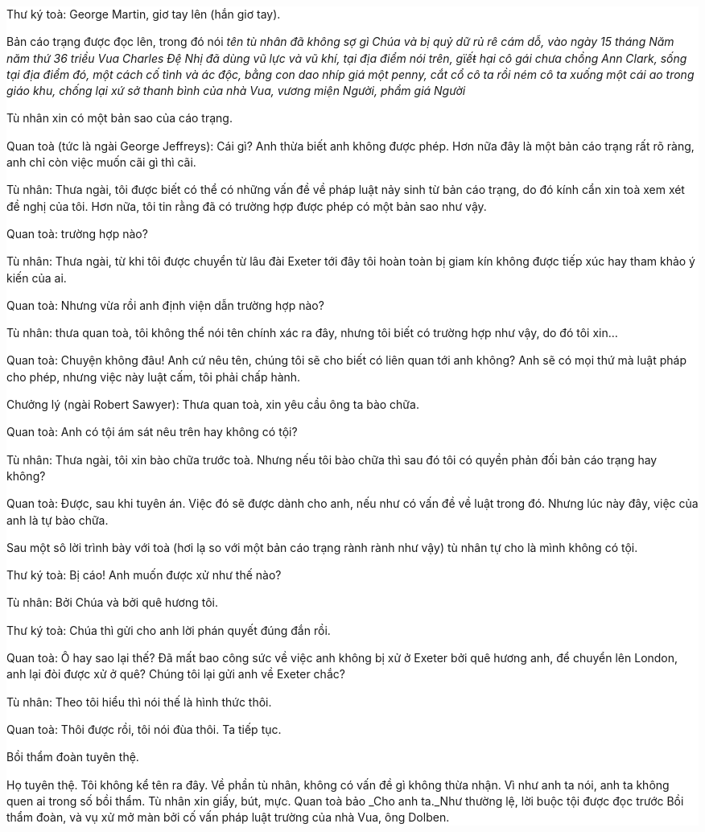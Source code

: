 Thư ký toà: George Martin, giơ tay lên (hắn giơ tay).

Bản cáo trạng được đọc lên, trong đó nói _tên tù nhân đã không sợ gì Chúa và bị quỷ dữ rủ rê cám dỗ, vào ngày 15 tháng Năm năm thứ 36 triều Vua Charles Đệ Nhị đã dùng vũ lực và vũ khí, tại địa điểm nói trên, gϊếŧ hại cô gái chưa chồng Ann Clark, sống tại địa điểm đó, một cách cố tình và ác độc, bằng con dao nhíp giá một penny, cắt cổ cô ta rồi ném cô ta xuống một cái ao trong giáo khu, chống lại xứ sở thanh bình của nhà Vua, vương miện Người, phẩm giá Người_

Tù nhân xin có một bản sao của cáo trạng.

Quan toà (tức là ngài George Jeffreys): Cái gì? Anh thừa biết anh không được phép. Hơn nữa đây là một bản cáo trạng rất rõ ràng, anh chỉ còn việc muốn cãi gì thì cãi.

Tù nhân: Thưa ngài, tôi được biết có thể có những vấn đề về pháp luật nảy sinh từ bản cáo trạng, do đó kính cẩn xin toà xem xét đề nghị của tôi. Hơn nữa, tôi tin rằng đã có trường hợp được phép có một bản sao như vậy.

Quan toà: trường hợp nào?

Tù nhân: Thưa ngài, từ khi tôi được chuyển từ lâu đài Exeter tới đây tôi hoàn toàn bị giam kín không được tiếp xúc hay tham khảo ý kiến của ai.

Quan toà: Nhưng vừa rồi anh định viện dẫn trường hợp nào?

Tù nhân: thưa quan toà, tôi không thể nói tên chính xác ra đây, nhưng tôi biết có trường hợp như vậy, do đó tôi xin…

Quan toà: Chuyện không đâu! Anh cứ nêu tên, chúng tôi sẽ cho biết có liên quan tới anh không? Anh sẽ có mọi thứ mà luật pháp cho phép, nhưng việc này luật cấm, tôi phải chấp hành.

Chưởng lý (ngài Robert Sawyer): Thưa quan toà, xin yêu cầu ông ta bào chữa.

Quan toà: Anh có tội ám sát nêu trên hay không có tội?

Tù nhân: Thưa ngài, tôi xin bào chữa trước toà. Nhưng nếu tôi bào chữa thì sau đó tôi có quyền phản đối bản cáo trạng hay không?

Quan toà: Được, sau khi tuyên án. Việc đó sẽ được dành cho anh, nếu như có vấn đề về luật trong đó. Nhưng lúc này đây, việc của anh là tự bào chữa.

Sau một sô lời trình bày với toà (hơi lạ so với một bản cáo trạng rành rành như vậy) tù nhân tự cho là mình không có tội.

Thư ký toà: Bị cáo! Anh muốn được xử như thế nào?

Tù nhân: Bởi Chúa và bởi quê hương tôi.

Thư ký toà: Chúa thì gửi cho anh lời phán quyết đúng đắn rồi.

Quan toà: Ô hay sao lại thế? Đã mất bao công sức về việc anh không bị xử ở Exeter bởi quê hương anh, để chuyển lên London, anh lại đòi được xử ở quê? Chúng tôi lại gửi anh về Exeter chắc?

Tù nhân: Theo tôi hiểu thì nói thế là hình thức thôi.

Quan toà: Thôi được rồi, tôi nói đùa thôi. Ta tiếp tục.

Bồi thẩm đoàn tuyên thệ.

Họ tuyên thệ. Tôi không kể tên ra đây. Về phần tù nhân, không có vấn đề gì không thừa nhận. Vì như anh ta nói, anh ta không quen ai trong số bồi thẩm. Tù nhân xin giấy, bút, mực. Quan toà bảo _Cho anh ta._Như thường lệ, lời buộc tội được đọc trước Bồi thẩm đoàn, và vụ xử mở màn bởi cố vấn pháp luật trường của nhà Vua, ông Dolben.
